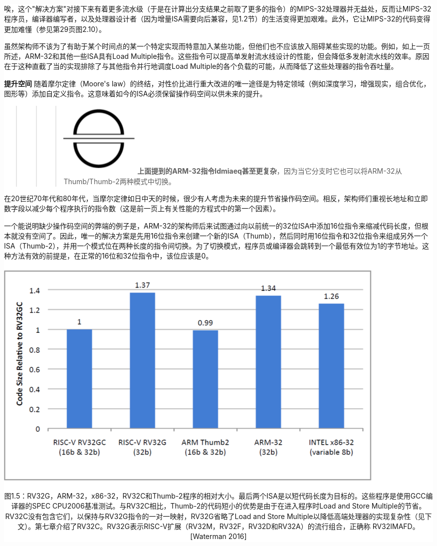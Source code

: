 唉，这个"解决方案"对接下来有着更多流水级（于是在计算出分支结果之前取了更多的指令）的MIPS-32处理器并无益处，反而让MIPS-32程序员，编译器编写者，以及处理器设计者（因为增量ISA需要向后兼容，见1.2节）的生活变得更加艰难。此外，它让MIPS-32的代码变得更加难懂（参见第29页图2.10）。

虽然架构师不该为了有助于某个时间点的某一个特定实现而特意加入某些功能，但他们也不应该放入阻碍某些实现的功能。例如，如上一页所述，ARM-32和其他一些ISA具有Load Multiple指令。这些指令可以提高单发射流水线设计的性能，但会降低多发射流水线的效率。原因在于这种直截了当的实现排除了与其他指令并行地调度Load Multiple的各个负载的可能，从而降低了这些处理器的指令吞吐量。

**提升空间** 随着摩尔定律（Moore's law）的终结，对性价比进行重大改进的唯一途径是为特定领域（例如深度学习，增强现实，组合优化，图形等）添加自定义指令。这意味着如今的ISA必须保留操作码空间以供未来的提升。

>>>  ![](pics/icon4.png)
>>>  **上面提到的ARM-32指令ldmiaeq甚至更复杂**，因为当它分支时它也可以将ARM-32从Thumb/Thumb-2两种模式中切换。

在20世纪70年代和80年代，当摩尔定律如日中天的时候，很少有人考虑为未来的提升节省操作码空间。相反，架构师们重视长地址和立即数字段以减少每个程序执行的指令数（这是前一页上有关性能的方程式中的第一个因素）。

一个能说明缺少操作码空间的弊端的例子是，ARM-32的架构师后来试图通过向以前统一的32位ISA中添加16位指令来缩减代码长度，但根本就没有空间了。因此，唯一的解决方案是先用16位指令来创建一个新的ISA（Thumb），然后同时用16位指令和32位指令来组成另外一个ISA（Thumb-2），并用一个模式位在两种长度的指令间切换。为了切换模式，程序员或编译器会跳转到一个最低有效位为1的字节地址。这种方法有效的前提是，在正常的16位和32位指令中，该位应该是0。

![](pics/1.5.png)

<center>图1.5：RV32G，ARM-32，x86-32，RV32C和Thumb-2程序的相对大小。最后两个ISA是以短代码长度为目标的。这些程序是使用GCC编译器的SPEC CPU2006基准测试。与RV32C相比，Thumb-2的代码短小的优势是由于在进入程序时Load and Store Multiple的节省。RV32C没有包含它们，以保持与RV32G指令的一对一映射，RV32G省略了Load and Store Multiple以降低高端处理器的实现复杂性（见下文）。第七章介绍了RV32C。RV32G表示RISC-V扩展（RV32M，RV32F，RV32D和RV32A）的流行组合，正确称 RV32IMAFD。[Waterman 2016]</center>
